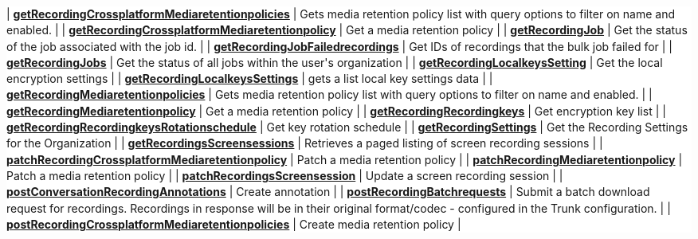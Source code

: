 | [**getRecordingCrossplatformMediaretentionpolicies**](RecordingApi.md#getRecordingCrossplatformMediaretentionpolicies)       | Gets media retention policy list with query options to filter on name and enabled.                                                                                              |
| [**getRecordingCrossplatformMediaretentionpolicy**](RecordingApi.md#getRecordingCrossplatformMediaretentionpolicy)           | Get a media retention policy                                                                                                                                                    |
| [**getRecordingJob**](RecordingApi.md#getRecordingJob)                                                                       | Get the status of the job associated with the job id.                                                                                                                           |
| [**getRecordingJobFailedrecordings**](RecordingApi.md#getRecordingJobFailedrecordings)                                       | Get IDs of recordings that the bulk job failed for                                                                                                                              |
| [**getRecordingJobs**](RecordingApi.md#getRecordingJobs)                                                                     | Get the status of all jobs within the user&#39;s organization                                                                                                                   |
| [**getRecordingLocalkeysSetting**](RecordingApi.md#getRecordingLocalkeysSetting)                                             | Get the local encryption settings                                                                                                                                               |
| [**getRecordingLocalkeysSettings**](RecordingApi.md#getRecordingLocalkeysSettings)                                           | gets a list local key settings data                                                                                                                                             |
| [**getRecordingMediaretentionpolicies**](RecordingApi.md#getRecordingMediaretentionpolicies)                                 | Gets media retention policy list with query options to filter on name and enabled.                                                                                              |
| [**getRecordingMediaretentionpolicy**](RecordingApi.md#getRecordingMediaretentionpolicy)                                     | Get a media retention policy                                                                                                                                                    |
| [**getRecordingRecordingkeys**](RecordingApi.md#getRecordingRecordingkeys)                                                   | Get encryption key list                                                                                                                                                         |
| [**getRecordingRecordingkeysRotationschedule**](RecordingApi.md#getRecordingRecordingkeysRotationschedule)                   | Get key rotation schedule                                                                                                                                                       |
| [**getRecordingSettings**](RecordingApi.md#getRecordingSettings)                                                             | Get the Recording Settings for the Organization                                                                                                                                 |
| [**getRecordingsScreensessions**](RecordingApi.md#getRecordingsScreensessions)                                               | Retrieves a paged listing of screen recording sessions                                                                                                                          |
| [**patchRecordingCrossplatformMediaretentionpolicy**](RecordingApi.md#patchRecordingCrossplatformMediaretentionpolicy)       | Patch a media retention policy                                                                                                                                                  |
| [**patchRecordingMediaretentionpolicy**](RecordingApi.md#patchRecordingMediaretentionpolicy)                                 | Patch a media retention policy                                                                                                                                                  |
| [**patchRecordingsScreensession**](RecordingApi.md#patchRecordingsScreensession)                                             | Update a screen recording session                                                                                                                                               |
| [**postConversationRecordingAnnotations**](RecordingApi.md#postConversationRecordingAnnotations)                             | Create annotation                                                                                                                                                               |
| [**postRecordingBatchrequests**](RecordingApi.md#postRecordingBatchrequests)                                                 | Submit a batch download request for recordings. Recordings in response will be in their original format/codec - configured in the Trunk configuration.                          |
| [**postRecordingCrossplatformMediaretentionpolicies**](RecordingApi.md#postRecordingCrossplatformMediaretentionpolicies)     | Create media retention policy                                                                                                                                                   |